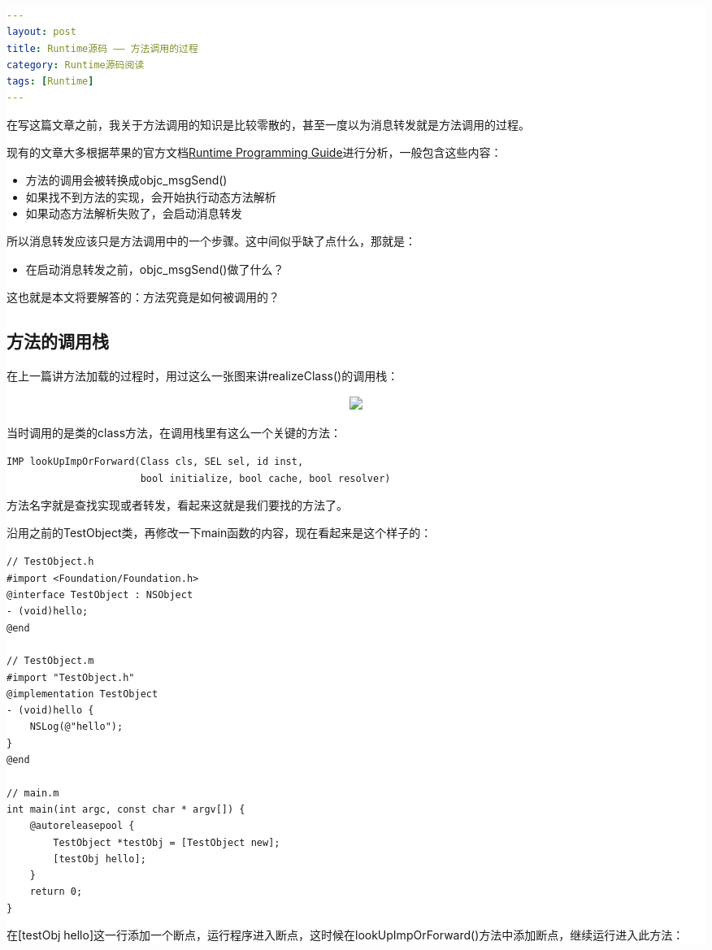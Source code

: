 ```yaml
---
layout: post
title: Runtime源码 —— 方法调用的过程
category: Runtime源码阅读
tags: [Runtime]
---
```


在写这篇文章之前，我关于方法调用的知识是比较零散的，甚至一度以为消息转发就是方法调用的过程。

现有的文章大多根据苹果的官方文档[Runtime Programming Guide](https://developer.apple.com/library/content/documentation/Cocoa/Conceptual/ObjCRuntimeGuide/Articles/ocrtHowMessagingWorks.html#//apple_ref/doc/uid/TP40008048-CH104-SW1)进行分析，一般包含这些内容：
- 方法的调用会被转换成objc_msgSend()
- 如果找不到方法的实现，会开始执行动态方法解析
- 如果动态方法解析失败了，会启动消息转发

所以消息转发应该只是方法调用中的一个步骤。这中间似乎缺了点什么，那就是：
- 在启动消息转发之前，objc_msgSend()做了什么？

这也就是本文将要解答的：方法究竟是如何被调用的？

## 方法的调用栈
在上一篇讲方法加载的过程时，用过这么一张图来讲realizeClass()的调用栈：
<p align="center">
    <img src="http://47.100.168.106/assets/images/2017_02_16/realizeClass.png" />
</p>

当时调用的是类的class方法，在调用栈里有这么一个关键的方法：
```
IMP lookUpImpOrForward(Class cls, SEL sel, id inst, 
                       bool initialize, bool cache, bool resolver)
```
方法名字就是查找实现或者转发，看起来这就是我们要找的方法了。

沿用之前的TestObject类，再修改一下main函数的内容，现在看起来是这个样子的：
```
// TestObject.h
#import <Foundation/Foundation.h>
@interface TestObject : NSObject
- (void)hello;
@end

// TestObject.m
#import "TestObject.h"
@implementation TestObject
- (void)hello {
    NSLog(@"hello");
}
@end

// main.m
int main(int argc, const char * argv[]) {
    @autoreleasepool {
        TestObject *testObj = [TestObject new];
        [testObj hello];
    }
    return 0;
}
```
在[testObj hello]这一行添加一个断点，运行程序进入断点，这时候在lookUpImpOrForward()方法中添加断点，继续运行进入此方法：
